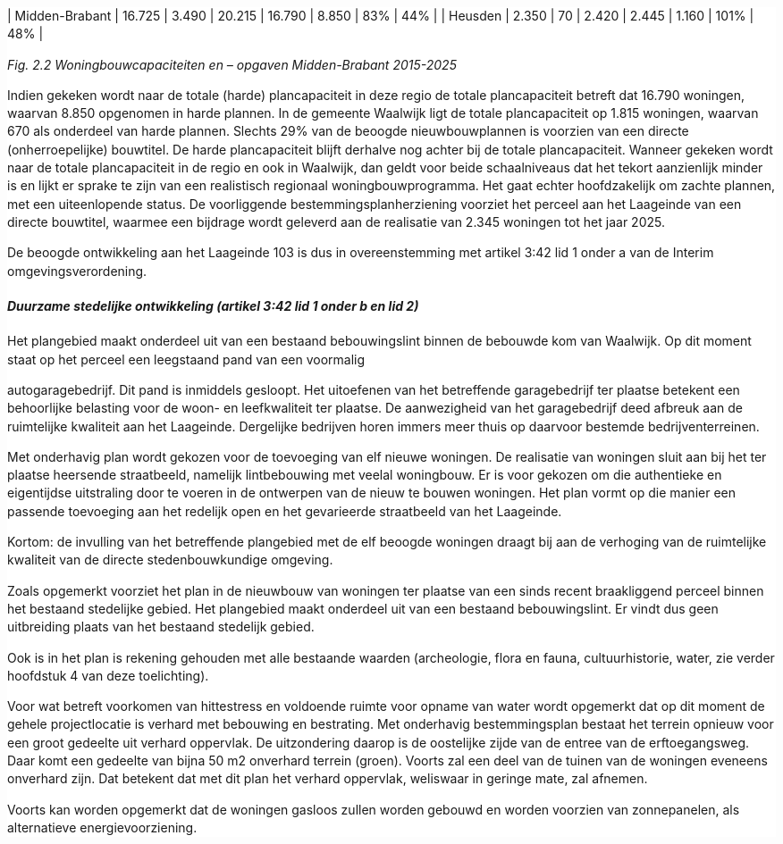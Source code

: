 | Midden-Brabant                                               | 16.725                     | 3.490                         | 20.215                        | 16.790                                           | 8.850            | 83%                                              | 44%                                                |
| Heusden                                                      | 2.350                      | 70                            | 2.420                         | 2.445                                            | 1.160            | 101%                                             | 48%                                                |

*Fig. 2.2 Woningbouwcapaciteiten en – opgaven Midden-Brabant 2015-2025*

Indien gekeken wordt naar de totale (harde) plancapaciteit in deze regio de totale plancapaciteit betreft dat 16.790 woningen, waarvan 8.850 opgenomen in harde plannen. In de gemeente Waalwijk ligt de totale plancapaciteit op 1.815 woningen, waarvan 670 als onderdeel van harde plannen. Slechts 29% van de beoogde nieuwbouwplannen is voorzien van een directe (onherroepelijke) bouwtitel. De harde plancapaciteit blijft derhalve nog achter bij de totale plancapaciteit. Wanneer gekeken wordt naar de totale plancapaciteit in de regio en ook in Waalwijk, dan geldt voor beide schaalniveaus dat het tekort aanzienlijk minder is en lijkt er sprake te zijn van een realistisch regionaal woningbouwprogramma. Het gaat echter hoofdzakelijk om zachte plannen, met een uiteenlopende status. De voorliggende bestemmingsplanherziening voorziet het perceel aan het Laageinde van een directe bouwtitel, waarmee een bijdrage wordt geleverd aan de realisatie van 2.345 woningen tot het jaar 2025.

De beoogde ontwikkeling aan het Laageinde 103 is dus in overeenstemming met artikel 3:42 lid 1 onder a van de Interim omgevingsverordening.

#### *Duurzame stedelijke ontwikkeling (artikel 3:42 lid 1 onder b en lid 2)*

Het plangebied maakt onderdeel uit van een bestaand bebouwingslint binnen de bebouwde kom van Waalwijk. Op dit moment staat op het perceel een leegstaand pand van een voormalig

autogaragebedrijf. Dit pand is inmiddels gesloopt. Het uitoefenen van het betreffende garagebedrijf ter plaatse betekent een behoorlijke belasting voor de woon- en leefkwaliteit ter plaatse. De aanwezigheid van het garagebedrijf deed afbreuk aan de ruimtelijke kwaliteit aan het Laageinde. Dergelijke bedrijven horen immers meer thuis op daarvoor bestemde bedrijventerreinen.

Met onderhavig plan wordt gekozen voor de toevoeging van elf nieuwe woningen. De realisatie van woningen sluit aan bij het ter plaatse heersende straatbeeld, namelijk lintbebouwing met veelal woningbouw. Er is voor gekozen om die authentieke en eigentijdse uitstraling door te voeren in de ontwerpen van de nieuw te bouwen woningen. Het plan vormt op die manier een passende toevoeging aan het redelijk open en het gevarieerde straatbeeld van het Laageinde.

Kortom: de invulling van het betreffende plangebied met de elf beoogde woningen draagt bij aan de verhoging van de ruimtelijke kwaliteit van de directe stedenbouwkundige omgeving.

Zoals opgemerkt voorziet het plan in de nieuwbouw van woningen ter plaatse van een sinds recent braakliggend perceel binnen het bestaand stedelijke gebied. Het plangebied maakt onderdeel uit van een bestaand bebouwingslint. Er vindt dus geen uitbreiding plaats van het bestaand stedelijk gebied.

Ook is in het plan is rekening gehouden met alle bestaande waarden (archeologie, flora en fauna, cultuurhistorie, water, zie verder hoofdstuk 4 van deze toelichting).

Voor wat betreft voorkomen van hittestress en voldoende ruimte voor opname van water wordt opgemerkt dat op dit moment de gehele projectlocatie is verhard met bebouwing en bestrating. Met onderhavig bestemmingsplan bestaat het terrein opnieuw voor een groot gedeelte uit verhard oppervlak. De uitzondering daarop is de oostelijke zijde van de entree van de erftoegangsweg. Daar komt een gedeelte van bijna 50 m2 onverhard terrein (groen). Voorts zal een deel van de tuinen van de woningen eveneens onverhard zijn. Dat betekent dat met dit plan het verhard oppervlak, weliswaar in geringe mate, zal afnemen.

Voorts kan worden opgemerkt dat de woningen gasloos zullen worden gebouwd en worden voorzien van zonnepanelen, als alternatieve energievoorziening.
